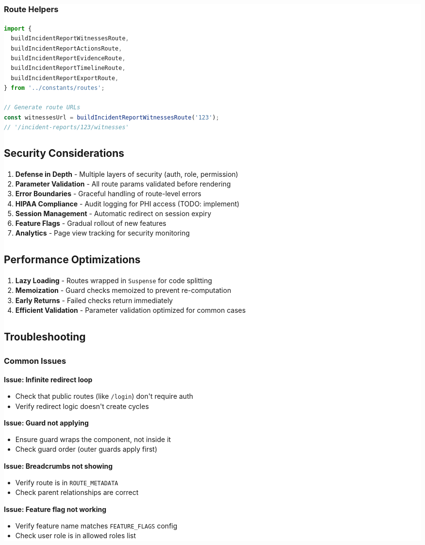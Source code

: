 ### Route Helpers

```ts
import {
  buildIncidentReportWitnessesRoute,
  buildIncidentReportActionsRoute,
  buildIncidentReportEvidenceRoute,
  buildIncidentReportTimelineRoute,
  buildIncidentReportExportRoute,
} from '../constants/routes';

// Generate route URLs
const witnessesUrl = buildIncidentReportWitnessesRoute('123');
// '/incident-reports/123/witnesses'
```

## Security Considerations

1. **Defense in Depth** - Multiple layers of security (auth, role, permission)
2. **Parameter Validation** - All route params validated before rendering
3. **Error Boundaries** - Graceful handling of route-level errors
4. **HIPAA Compliance** - Audit logging for PHI access (TODO: implement)
5. **Session Management** - Automatic redirect on session expiry
6. **Feature Flags** - Gradual rollout of new features
7. **Analytics** - Page view tracking for security monitoring

## Performance Optimizations

1. **Lazy Loading** - Routes wrapped in `Suspense` for code splitting
2. **Memoization** - Guard checks memoized to prevent re-computation
3. **Early Returns** - Failed checks return immediately
4. **Efficient Validation** - Parameter validation optimized for common cases

## Troubleshooting

### Common Issues

**Issue: Infinite redirect loop**
- Check that public routes (like `/login`) don't require auth
- Verify redirect logic doesn't create cycles

**Issue: Guard not applying**
- Ensure guard wraps the component, not inside it
- Check guard order (outer guards apply first)

**Issue: Breadcrumbs not showing**
- Verify route is in `ROUTE_METADATA`
- Check parent relationships are correct

**Issue: Feature flag not working**
- Verify feature name matches `FEATURE_FLAGS` config
- Check user role is in allowed roles list
